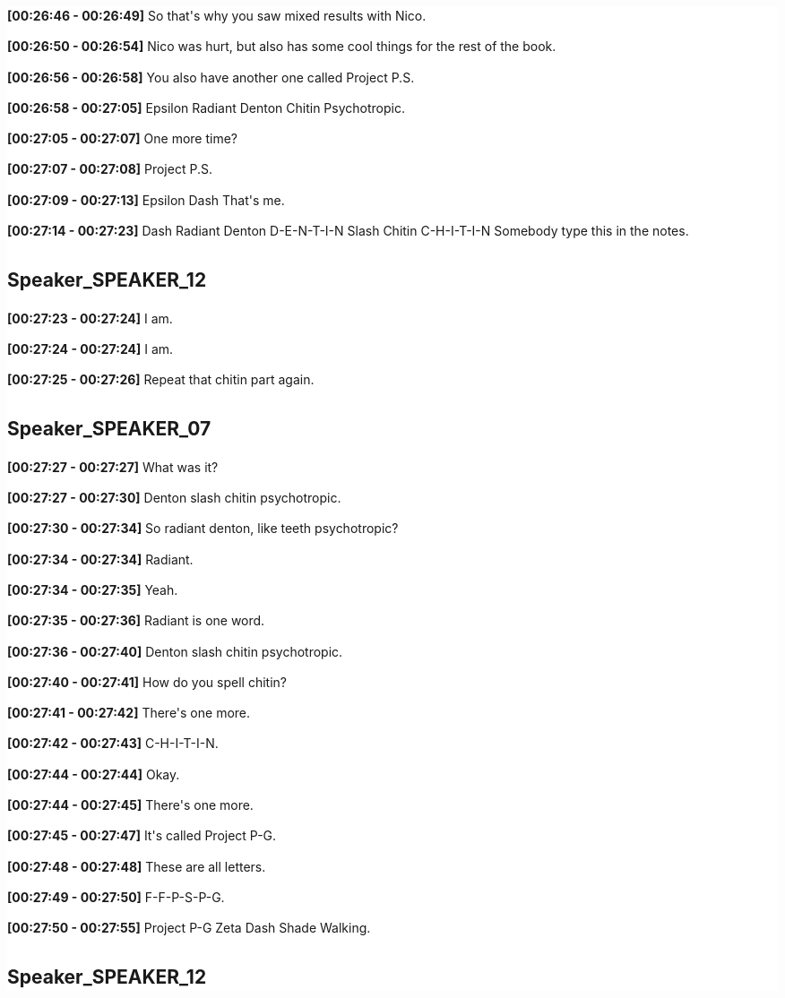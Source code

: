 **[00:26:46 - 00:26:49]** So that's why you saw mixed results with Nico.

**[00:26:50 - 00:26:54]** Nico was hurt, but also has some cool things for the rest of the book.

**[00:26:56 - 00:26:58]** You also have another one called Project P.S.

**[00:26:58 - 00:27:05]** Epsilon Radiant Denton Chitin Psychotropic.

**[00:27:05 - 00:27:07]** One more time?

**[00:27:07 - 00:27:08]** Project P.S.

**[00:27:09 - 00:27:13]** Epsilon Dash That's me.

**[00:27:14 - 00:27:23]** Dash Radiant Denton D-E-N-T-I-N Slash Chitin C-H-I-T-I-N Somebody type this in the notes.


## Speaker_SPEAKER_12

**[00:27:23 - 00:27:24]** I am.

**[00:27:24 - 00:27:24]** I am.

**[00:27:25 - 00:27:26]** Repeat that chitin part again.


## Speaker_SPEAKER_07

**[00:27:27 - 00:27:27]** What was it?

**[00:27:27 - 00:27:30]** Denton slash chitin psychotropic.

**[00:27:30 - 00:27:34]** So radiant denton, like teeth psychotropic?

**[00:27:34 - 00:27:34]** Radiant.

**[00:27:34 - 00:27:35]** Yeah.

**[00:27:35 - 00:27:36]** Radiant is one word.

**[00:27:36 - 00:27:40]** Denton slash chitin psychotropic.

**[00:27:40 - 00:27:41]** How do you spell chitin?

**[00:27:41 - 00:27:42]** There's one more.

**[00:27:42 - 00:27:43]** C-H-I-T-I-N.

**[00:27:44 - 00:27:44]** Okay.

**[00:27:44 - 00:27:45]** There's one more.

**[00:27:45 - 00:27:47]** It's called Project P-G.

**[00:27:48 - 00:27:48]** These are all letters.

**[00:27:49 - 00:27:50]** F-F-P-S-P-G.

**[00:27:50 - 00:27:55]** Project P-G Zeta Dash Shade Walking.


## Speaker_SPEAKER_12
